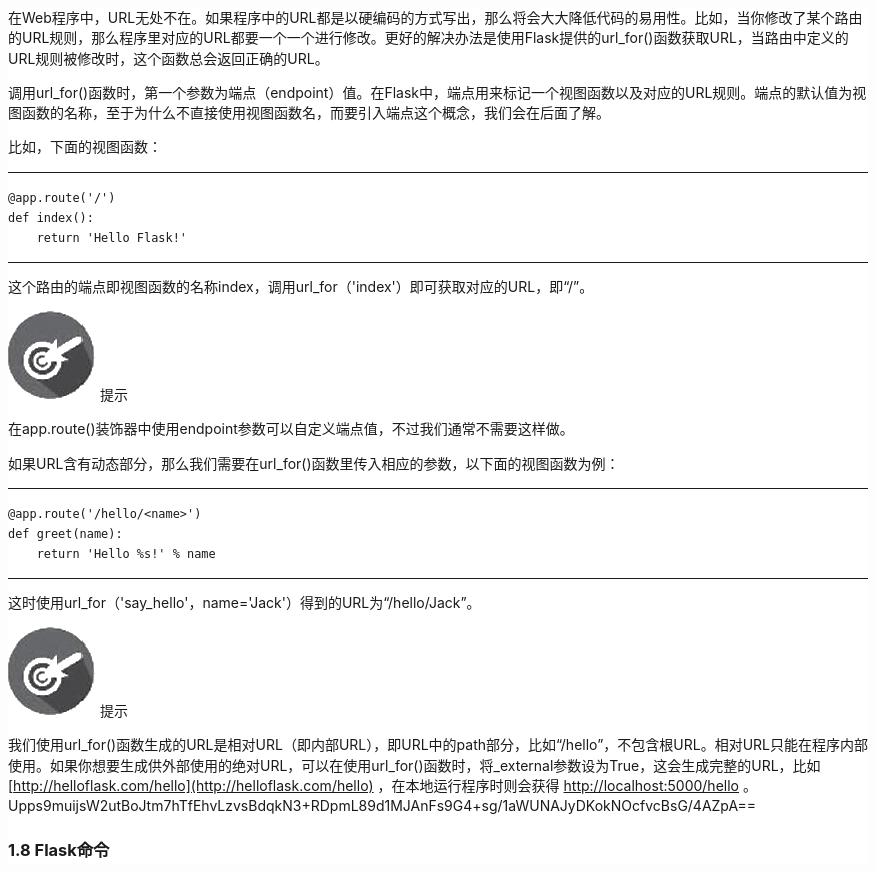在Web程序中，URL无处不在。如果程序中的URL都是以硬编码的方式写出，那么将会大大降低代码的易用性。比如，当你修改了某个路由的URL规则，那么程序里对应的URL都要一个一个进行修改。更好的解决办法是使用Flask提供的url_for()函数获取URL，当路由中定义的URL规则被修改时，这个函数总会返回正确的URL。

调用url_for()函数时，第一个参数为端点（endpoint）值。在Flask中，端点用来标记一个视图函数以及对应的URL规则。端点的默认值为视图函数的名称，至于为什么不直接使用视图函数名，而要引入端点这个概念，我们会在后面了解。

比如，下面的视图函数：

- - - -

```
@app.route('/')
def index():
    return 'Hello Flask!'
```

- - - -

这个路由的端点即视图函数的名称index，调用url_for（'index'）即可获取对应的URL，即“/”。

![](Flask_Web%E5%BC%80%E5%8F%91%E5%AE%9E%E6%88%98_%E5%85%A5%E9%97%A8_%E8%BF%9B%E9%98%B6%E4%B8%8E%E5%8E%9F%E7%90%86%E8%A7%A3%E6%9E%90/CmQUN1vHAWqEYPMNAAAAAMfNRvk563882759%2022.png)
提示

在app.route()装饰器中使用endpoint参数可以自定义端点值，不过我们通常不需要这样做。

如果URL含有动态部分，那么我们需要在url_for()函数里传入相应的参数，以下面的视图函数为例：

- - - -

```
@app.route('/hello/<name>')
def greet(name):
    return 'Hello %s!' % name
```

- - - -

这时使用url_for（'say_hello'，name='Jack'）得到的URL为“/hello/Jack”。

![](Flask_Web%E5%BC%80%E5%8F%91%E5%AE%9E%E6%88%98_%E5%85%A5%E9%97%A8_%E8%BF%9B%E9%98%B6%E4%B8%8E%E5%8E%9F%E7%90%86%E8%A7%A3%E6%9E%90/CmQUN1vHAWqEYPMNAAAAAMfNRvk563882759%2023.png)
提示

我们使用url_for()函数生成的URL是相对URL（即内部URL），即URL中的path部分，比如“/hello”，不包含根URL。相对URL只能在程序内部使用。如果你想要生成供外部使用的绝对URL，可以在使用url_for()函数时，将_external参数设为True，这会生成完整的URL，比如 [http://helloflask.com/hello](http://helloflask.com/hello) ，在本地运行程序时则会获得 [http://localhost:5000/hello](http://localhost:5000/hello) 。 Upps9muijsW2utBoJtm7hTfEhvLzvsBdqkN3+RDpmL89d1MJAnFs9G4+sg/1aWUNAJyDKokNOcfvcBsG/4AZpA== 

 

### 1.8  Flask命令
